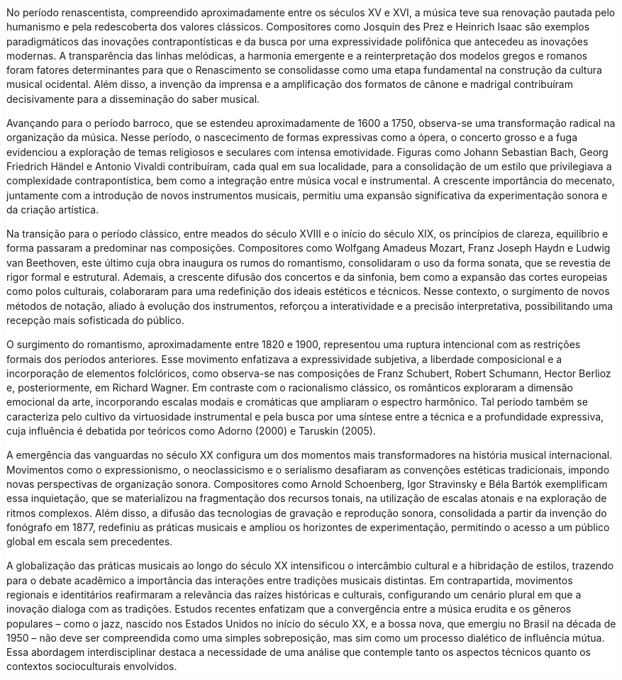 No período renascentista, compreendido aproximadamente entre os séculos XV e XVI, a música teve sua
renovação pautada pelo humanismo e pela redescoberta dos valores clássicos. Compositores como
Josquin des Prez e Heinrich Isaac são exemplos paradigmáticos das inovações contrapontísticas e da
busca por uma expressividade polifônica que antecedeu as inovações modernas. A transparência das
linhas melódicas, a harmonia emergente e a reinterpretação dos modelos gregos e romanos foram
fatores determinantes para que o Renascimento se consolidasse como uma etapa fundamental na
construção da cultura musical ocidental. Além disso, a invenção da imprensa e a amplificação dos
formatos de cânone e madrigal contribuíram decisivamente para a disseminação do saber musical.

Avançando para o período barroco, que se estendeu aproximadamente de 1600 a 1750, observa-se uma
transformação radical na organização da música. Nesse período, o nascecimento de formas expressivas
como a ópera, o concerto grosso e a fuga evidenciou a exploração de temas religiosos e seculares com
intensa emotividade. Figuras como Johann Sebastian Bach, Georg Friedrich Händel e Antonio Vivaldi
contribuíram, cada qual em sua localidade, para a consolidação de um estilo que privilegiava a
complexidade contrapontística, bem como a integração entre música vocal e instrumental. A crescente
importância do mecenato, juntamente com a introdução de novos instrumentos musicais, permitiu uma
expansão significativa da experimentação sonora e da criação artística.

Na transição para o período clássico, entre meados do século XVIII e o início do século XIX, os
princípios de clareza, equilíbrio e forma passaram a predominar nas composições. Compositores como
Wolfgang Amadeus Mozart, Franz Joseph Haydn e Ludwig van Beethoven, este último cuja obra inaugura
os rumos do romantismo, consolidaram o uso da forma sonata, que se revestia de rigor formal e
estrutural. Ademais, a crescente difusão dos concertos e da sinfonia, bem como a expansão das cortes
europeias como polos culturais, colaboraram para uma redefinição dos ideais estéticos e técnicos.
Nesse contexto, o surgimento de novos métodos de notação, aliado à evolução dos instrumentos,
reforçou a interatividade e a precisão interpretativa, possibilitando uma recepção mais sofisticada
do público.

O surgimento do romantismo, aproximadamente entre 1820 e 1900, representou uma ruptura intencional
com as restrições formais dos períodos anteriores. Esse movimento enfatizava a expressividade
subjetiva, a liberdade composicional e a incorporação de elementos folclóricos, como observa-se nas
composições de Franz Schubert, Robert Schumann, Hector Berlioz e, posteriormente, em Richard Wagner.
Em contraste com o racionalismo clássico, os românticos exploraram a dimensão emocional da arte,
incorporando escalas modais e cromáticas que ampliaram o espectro harmônico. Tal período também se
caracteriza pelo cultivo da virtuosidade instrumental e pela busca por uma síntese entre a técnica e
a profundidade expressiva, cuja influência é debatida por teóricos como Adorno (2000) e Taruskin
(2005).

A emergência das vanguardas no século XX configura um dos momentos mais transformadores na história
musical internacional. Movimentos como o expressionismo, o neoclassicismo e o serialismo desafiaram
as convenções estéticas tradicionais, impondo novas perspectivas de organização sonora. Compositores
como Arnold Schoenberg, Igor Stravinsky e Béla Bartók exemplificam essa inquietação, que se
materializou na fragmentação dos recursos tonais, na utilização de escalas atonais e na exploração
de ritmos complexos. Além disso, a difusão das tecnologias de gravação e reprodução sonora,
consolidada a partir da invenção do fonógrafo em 1877, redefiniu as práticas musicais e ampliou os
horizontes de experimentação, permitindo o acesso a um público global em escala sem precedentes.

A globalização das práticas musicais ao longo do século XX intensificou o intercâmbio cultural e a
hibridação de estilos, trazendo para o debate acadêmico a importância das interações entre tradições
musicais distintas. Em contrapartida, movimentos regionais e identitários reafirmaram a relevância
das raízes históricas e culturais, configurando um cenário plural em que a inovação dialoga com as
tradições. Estudos recentes enfatizam que a convergência entre a música erudita e os gêneros
populares – como o jazz, nascido nos Estados Unidos no início do século XX, e a bossa nova, que
emergiu no Brasil na década de 1950 – não deve ser compreendida como uma simples sobreposição, mas
sim como um processo dialético de influência mútua. Essa abordagem interdisciplinar destaca a
necessidade de uma análise que contemple tanto os aspectos técnicos quanto os contextos
socioculturais envolvidos.
